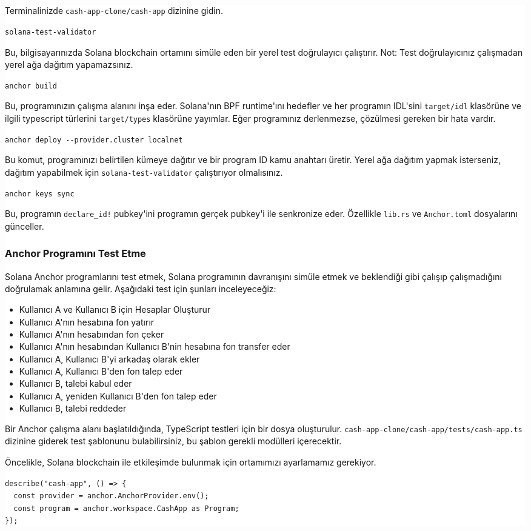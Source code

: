 Terminalinizde `cash-app-clone/cash-app` dizinine gidin.

```shell
solana-test-validator
```

Bu, bilgisayarınızda Solana blockchain ortamını simüle eden bir yerel test doğrulayıcı çalıştırır. Not: Test doğrulayıcınız çalışmadan yerel ağa dağıtım yapamazsınız.

```shell
anchor build
```

Bu, programınızın çalışma alanını inşa eder. Solana'nın BPF runtime'ını hedefler ve her programın IDL'sini `target/idl` klasörüne ve ilgili typescript türlerini `target/types` klasörüne yayımlar. Eğer programınız derlenmezse, çözülmesi gereken bir hata vardır.

```shell
anchor deploy --provider.cluster localnet
```

Bu komut, programınızı belirtilen kümeye dağıtır ve bir program ID kamu anahtarı üretir. Yerel ağa dağıtım yapmak isterseniz, dağıtım yapabilmek için `solana-test-validator` çalıştırıyor olmalısınız.

```shell
anchor keys sync
```

Bu, programın `declare_id!` pubkey'ini programın gerçek pubkey'i ile senkronize eder. Özellikle `lib.rs` ve `Anchor.toml` dosyalarını günceller.

### Anchor Programını Test Etme

Solana Anchor programlarını test etmek, Solana programının davranışını simüle etmek ve beklendiği gibi çalışıp çalışmadığını doğrulamak anlamına gelir. Aşağıdaki test için şunları inceleyeceğiz:

- Kullanıcı A ve Kullanıcı B için Hesaplar Oluşturur
- Kullanıcı A'nın hesabına fon yatırır
- Kullanıcı A'nın hesabından fon çeker
- Kullanıcı A'nın hesabından Kullanıcı B'nin hesabına fon transfer eder
- Kullanıcı A, Kullanıcı B'yi arkadaş olarak ekler
- Kullanıcı A, Kullanıcı B'den fon talep eder
- Kullanıcı B, talebi kabul eder
- Kullanıcı A, yeniden Kullanıcı B'den fon talep eder
- Kullanıcı B, talebi reddeder

Bir Anchor çalışma alanı başlatıldığında, TypeScript testleri için bir dosya oluşturulur. `cash-app-clone/cash-app/tests/cash-app.ts` dizinine giderek test şablonunu bulabilirsiniz, bu şablon gerekli modülleri içerecektir.

Öncelikle, Solana blockchain ile etkileşimde bulunmak için ortamımızı ayarlamamız gerekiyor.

```tsx
describe("cash-app", () => {
  const provider = anchor.AnchorProvider.env();
  const program = anchor.workspace.CashApp as Program;
});
```
